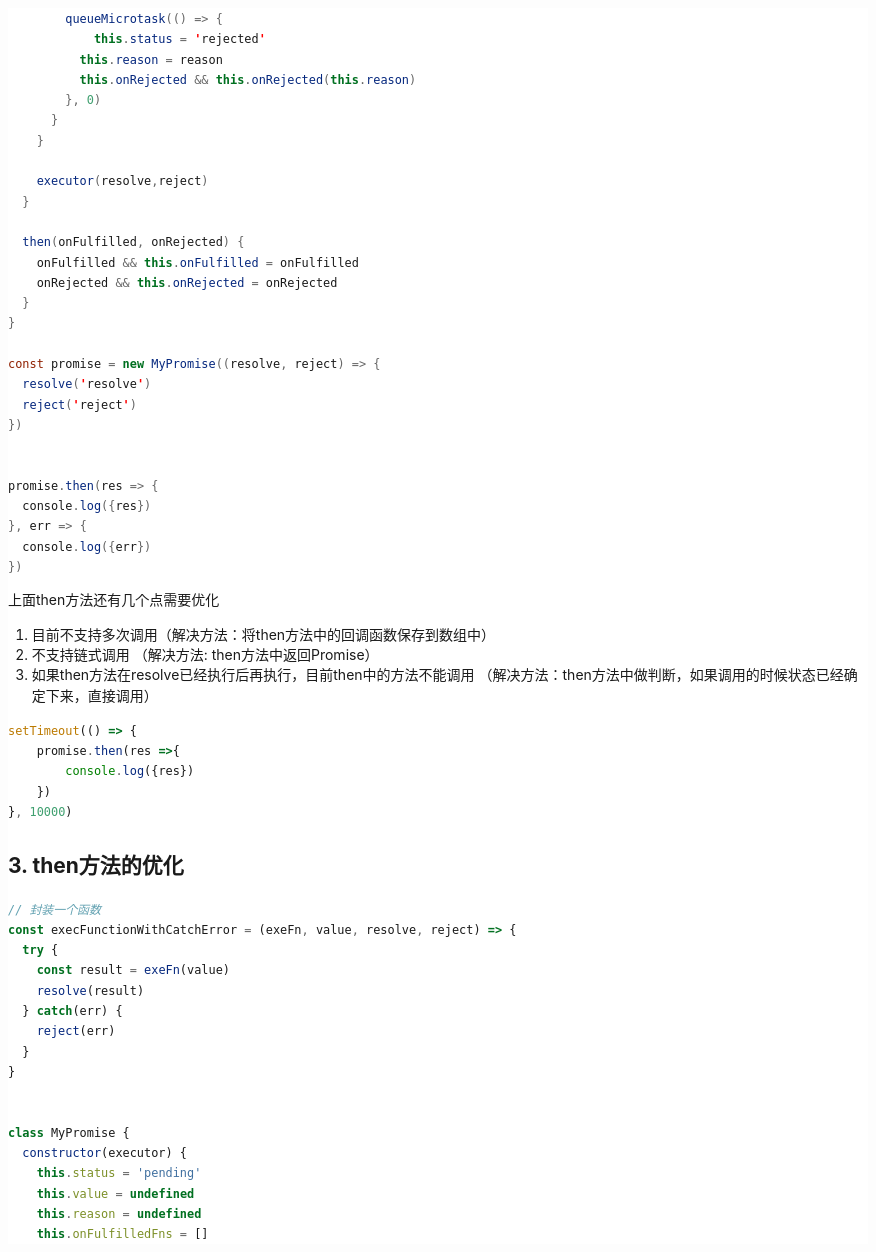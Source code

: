 ```java
        queueMicrotask(() => {
        	this.status = 'rejected'
          this.reason = reason
          this.onRejected && this.onRejected(this.reason)
        }, 0)
      }
    }
		
    executor(resolve,reject)
  }

  then(onFulfilled, onRejected) {
    onFulfilled && this.onFulfilled = onFulfilled
    onRejected && this.onRejected = onRejected
  }
}

const promise = new MyPromise((resolve, reject) => {
  resolve('resolve')
  reject('reject')
})


promise.then(res => {
  console.log({res})
}, err => {
  console.log({err})
})
```

上面then方法还有几个点需要优化

1. 目前不支持多次调用（解决方法：将then方法中的回调函数保存到数组中）
2. 不支持链式调用 （解决方法: then方法中返回Promise）
3. 如果then方法在resolve已经执行后再执行，目前then中的方法不能调用 （解决方法：then方法中做判断，如果调用的时候状态已经确定下来，直接调用）

```javascript
setTimeout(() => {
	promise.then(res =>{
		console.log({res})
	})
}, 10000)
```



## 3. then方法的优化

```javascript
// 封装一个函数
const execFunctionWithCatchError = (exeFn, value, resolve, reject) => {
  try {
    const result = exeFn(value)
    resolve(result)
  } catch(err) {
    reject(err)
  }
}


class MyPromise {
  constructor(executor) {
    this.status = 'pending' 
    this.value = undefined
    this.reason = undefined
    this.onFulfilledFns = []
```